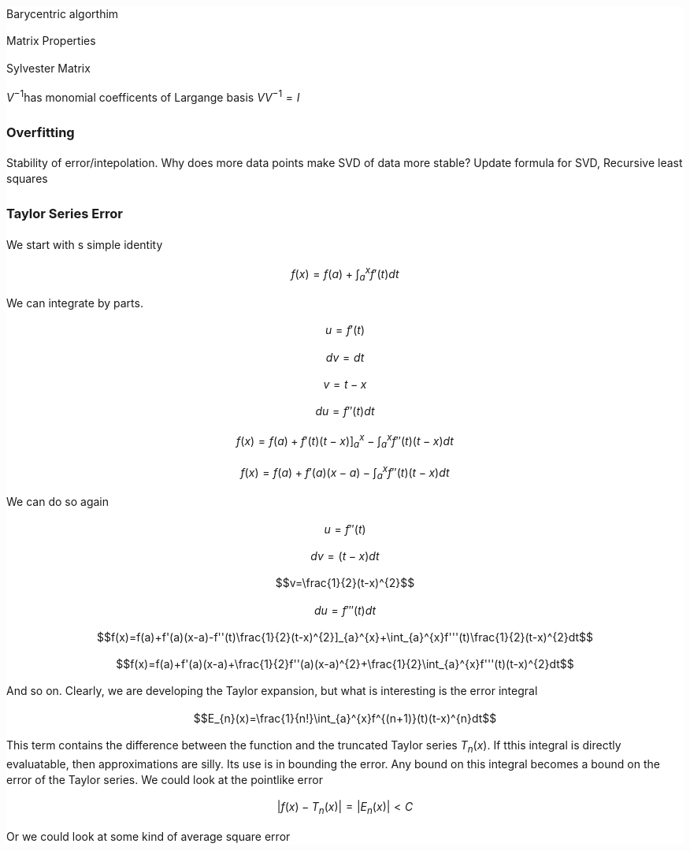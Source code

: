 Barycentric algorthim

Matrix Properties

Sylvester Matrix

$V^{-1}$has monomial coefficents of Largange basis $VV^{-1}=I$

### Overfitting

Stability of error/intepolation. Why does more data points make SVD of
data more stable? Update formula for SVD, Recursive least squares

### Taylor Series Error

We start with s simple identity

$$f(x)=f(a)+\int_{a}^{x}f'(t)dt$$

We can integrate by parts.

$$u=f'(t)$$

$$dv=dt$$

$$v=t-x$$

$$du=f''(t)dt$$

$$f(x)=f(a)+f'(t)(t-x)]_{a}^{x}-\int_{a}^{x}f''(t)(t-x)dt$$

$$f(x)=f(a)+f'(a)(x-a)-\int_{a}^{x}f''(t)(t-x)dt$$

We can do so again

$$u=f''(t)$$

$$dv=(t-x)dt$$

$$v=\frac{1}{2}(t-x)^{2}$$

$$du=f'''(t)dt$$

$$f(x)=f(a)+f'(a)(x-a)-f''(t)\frac{1}{2}(t-x)^{2}]_{a}^{x}+\int_{a}^{x}f'''(t)\frac{1}{2}(t-x)^{2}dt$$

$$f(x)=f(a)+f'(a)(x-a)+\frac{1}{2}f''(a)(x-a)^{2}+\frac{1}{2}\int_{a}^{x}f'''(t)(t-x)^{2}dt$$

And so on. Clearly, we are developing the Taylor expansion, but what is
interesting is the error integral

$$E_{n}(x)=\frac{1}{n!}\int_{a}^{x}f^{(n+1)}(t)(t-x)^{n}dt$$

This term contains the difference between the function and the truncated
Taylor series $T_{n}(x)$. If tthis integral is directly evaluatable,
then approximations are silly. Its use is in bounding the error. Any
bound on this integral becomes a bound on the error of the Taylor
series. We could look at the pointlike error

$$|f(x)-T_{n}(x)|=|E_{n}(x)|<C$$

Or we could look at some kind of average square error
